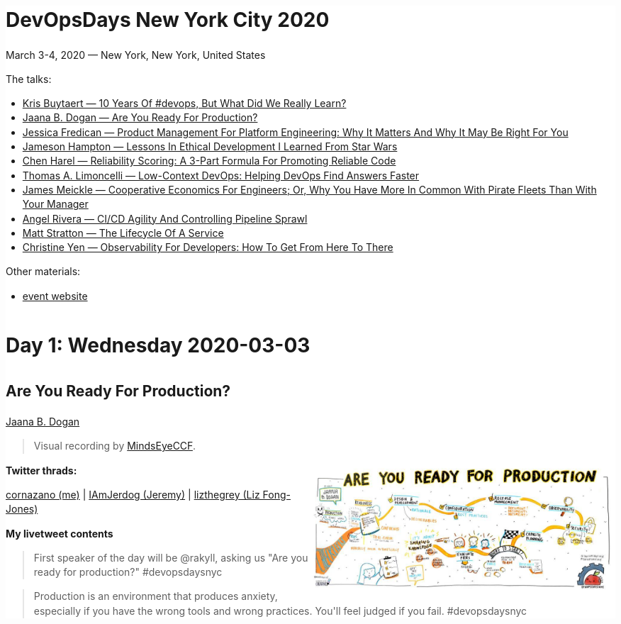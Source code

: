 # DevOpsDays New York City 2020

March 3-4, 2020 — New York, New York, United States

The talks:

* [Kris Buytaert — 10 Years Of #devops, But What Did We Really Learn?](#buytaert)
* [Jaana B. Dogan — Are You Ready For Production?](#dogan)
* [Jessica Fredican — Product Management For Platform Engineering: Why It Matters And Why It May Be Right For You](#fredican)
* [Jameson Hampton — Lessons In Ethical Development I Learned From Star Wars](#hampton)
* [Chen Harel — Reliability Scoring: A 3-Part Formula For Promoting Reliable Code](#harel)
* [Thomas A. Limoncelli — Low-Context DevOps: Helping DevOps Find Answers Faster](#limoncelli)
* [James Meickle — Cooperative Economics For Engineers; Or, Why You Have More In Common With Pirate Fleets Than With Your Manager](#meickle)
* [Angel Rivera — CI/CD Agility And Controlling Pipeline Sprawl](#rivera)
* [Matt Stratton — The Lifecycle Of A Service](#stratton)
* [Christine Yen — Observability For Developers: How To Get From Here To There](#yen)

Other materials:

* [event website](https://devopsdays.org/events/2020-new-york-city/welcome/)


# Day 1: Wednesday 2020-03-03

## <a name="dogan"></a> Are You Ready For Production?

[Jaana B. Dogan](https://twitter.com/rakyll)

> Visual recording by [MindsEyeCCF](http://www.mindseyecreative.ca/).

<img
  src="../images/ashton-rodenhiser-devopsdays-nyc-2020-dogan.jpg"
  alt="Visual recording of Jaana B. Dogan's talk, 'Are You Ready For Production?'."
  align="right"
  width="50%"
/>

**Twitter thrads:**

[cornazano (me)](https://twitter.com/cornazano/status/1234846440586911747)
| [IAmJerdog (Jeremy)](https://twitter.com/IAmJerdog/status/1234848091859292160)
| [lizthegrey (Liz Fong-Jones)](https://twitter.com/lizthegrey/status/1234845998884757506)


**My livetweet contents**

> First speaker of the day will be @rakyll, asking us "Are you ready for production?" #devopsdaysnyc

> Production is an environment that produces anxiety, especially if you have the wrong tools and wrong practices. You'll feel judged if you fail. #devopsdaysnyc
